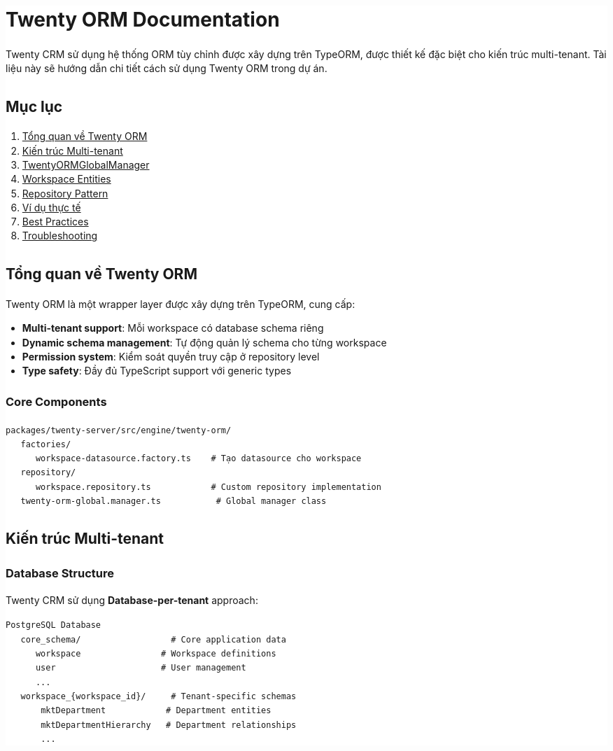 # Twenty ORM Documentation

Twenty CRM sử dụng hệ thống ORM tùy chỉnh được xây dựng trên TypeORM, được thiết kế đặc biệt cho kiến trúc multi-tenant. Tài liệu này sẽ hướng dẫn chi tiết cách sử dụng Twenty ORM trong dự án.

## Mục lục

1. [Tổng quan về Twenty ORM](#tổng-quan-về-twenty-orm)
2. [Kiến trúc Multi-tenant](#kiến-trúc-multi-tenant)
3. [TwentyORMGlobalManager](#twentyormglobalmanager)
4. [Workspace Entities](#workspace-entities)
5. [Repository Pattern](#repository-pattern)
6. [Ví dụ thực tế](#ví-dụ-thực-tế)
7. [Best Practices](#best-practices)
8. [Troubleshooting](#troubleshooting)

## Tổng quan về Twenty ORM

Twenty ORM là một wrapper layer được xây dựng trên TypeORM, cung cấp:

- **Multi-tenant support**: Mỗi workspace có database schema riêng
- **Dynamic schema management**: Tự động quản lý schema cho từng workspace
- **Permission system**: Kiểm soát quyền truy cập ở repository level
- **Type safety**: Đầy đủ TypeScript support với generic types

### Core Components

```
packages/twenty-server/src/engine/twenty-orm/
   factories/
      workspace-datasource.factory.ts    # Tạo datasource cho workspace
   repository/
      workspace.repository.ts            # Custom repository implementation
   twenty-orm-global.manager.ts           # Global manager class
```

## Kiến trúc Multi-tenant

### Database Structure

Twenty CRM sử dụng **Database-per-tenant** approach:

```
PostgreSQL Database
   core_schema/                  # Core application data
      workspace                # Workspace definitions
      user                     # User management
      ...
   workspace_{workspace_id}/     # Tenant-specific schemas
       mktDepartment            # Department entities
       mktDepartmentHierarchy   # Department relationships
       ...
```
